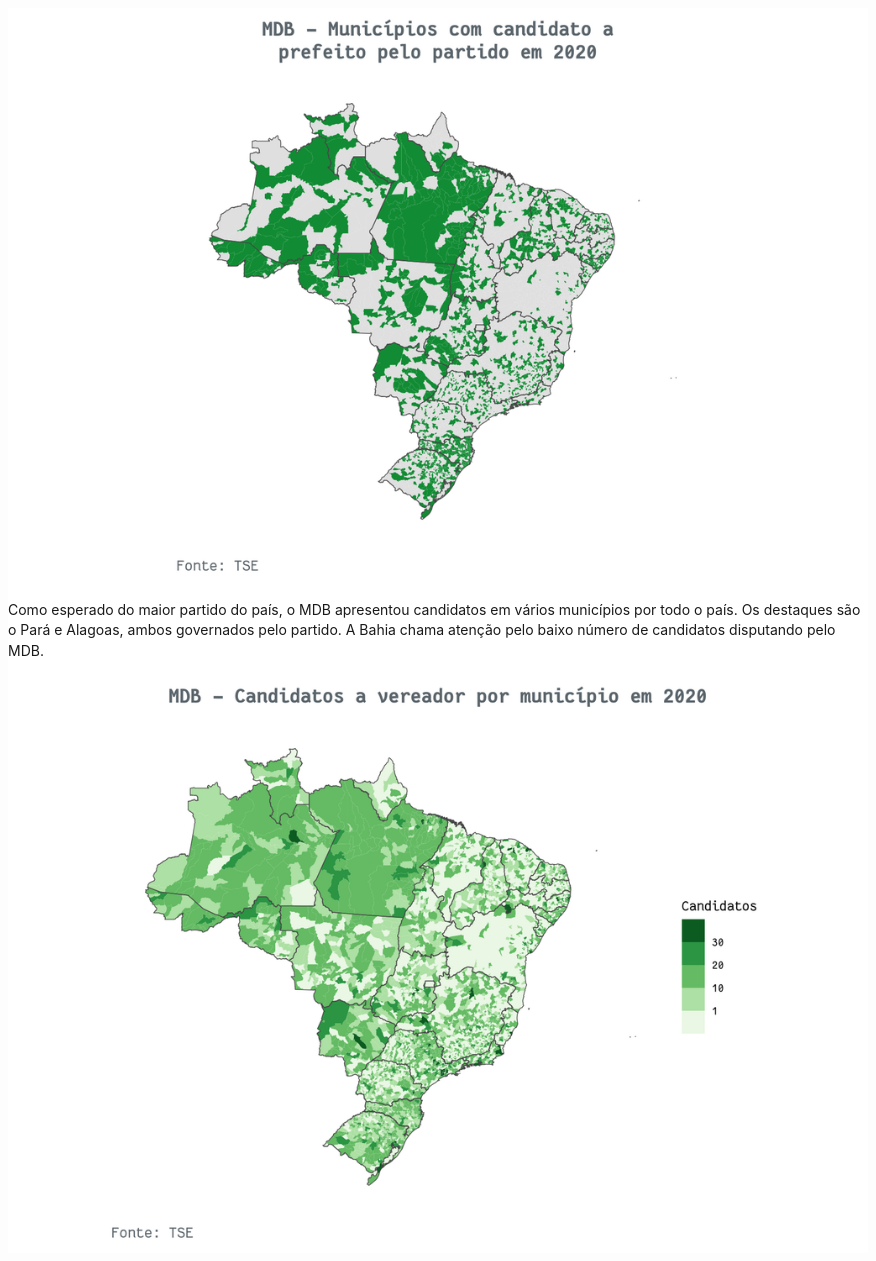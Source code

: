 <p><img src="/assets/post_images/mdb_files/figure-html/unnamed-chunk-10-1.png" width="864" /></p>
<p>Como esperado do maior partido do país, o MDB apresentou candidatos em vários municípios por todo o país. Os destaques são o Pará e Alagoas, ambos governados pelo partido. A Bahia chama atenção pelo baixo número de candidatos disputando pelo MDB.</p>
<p><img src="/assets/post_images/mdb_files/figure-html/unnamed-chunk-11-1.png" width="864" /></p>